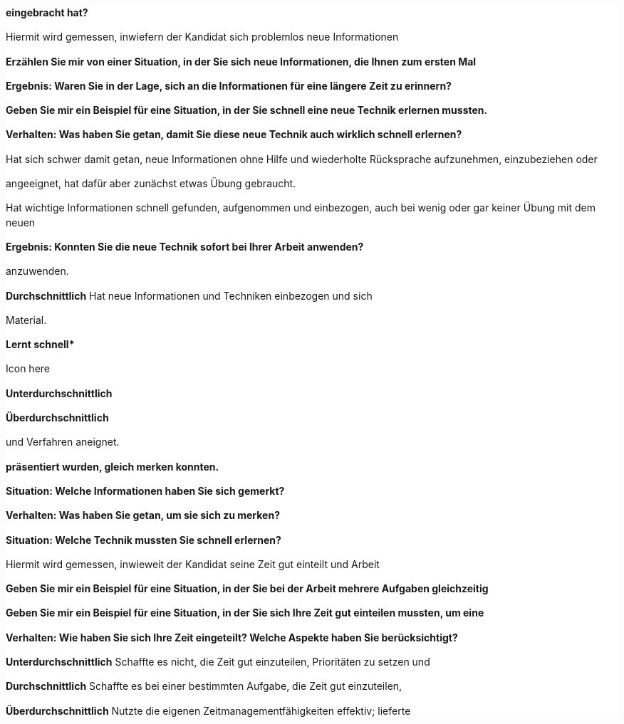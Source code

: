 **eingebracht hat?**

Hiermit wird gemessen, inwiefern der Kandidat sich problemlos neue Informationen

**Erzählen Sie mir von einer Situation, in der Sie sich neue Informationen, die Ihnen zum ersten Mal**

**Ergebnis: Waren Sie in der Lage, sich an die Informationen für eine längere Zeit zu erinnern?**

**Geben Sie mir ein Beispiel für eine Situation, in der Sie schnell eine neue Technik erlernen mussten.**

**Verhalten: Was haben Sie getan, damit Sie diese neue Technik auch wirklich schnell erlernen?**

Hat sich schwer damit getan, neue Informationen ohne Hilfe und wiederholte Rücksprache aufzunehmen, einzubeziehen oder

angeeignet, hat dafür aber zunächst etwas Übung gebraucht.

Hat wichtige Informationen schnell gefunden, aufgenommen und einbezogen, auch bei wenig oder gar keiner Übung mit dem neuen

**Ergebnis: Konnten Sie die neue Technik sofort bei Ihrer Arbeit anwenden?**

anzuwenden.

**Durchschnittlich** Hat neue Informationen und Techniken einbezogen und sich

Material.

**Lernt schnell\***

Icon here

**Unterdurchschnittlich**

**Überdurchschnittlich**

und Verfahren aneignet.

**präsentiert wurden, gleich merken konnten.**

**Situation: Welche Informationen haben Sie sich gemerkt?**

**Verhalten: Was haben Sie getan, um sie sich zu merken?**

**Situation: Welche Technik mussten Sie schnell erlernen?**

Hiermit wird gemessen, inwieweit der Kandidat seine Zeit gut einteilt und Arbeit

**Geben Sie mir ein Beispiel für eine Situation, in der Sie bei der Arbeit mehrere Aufgaben gleichzeitig**

**Geben Sie mir ein Beispiel für eine Situation, in der Sie sich Ihre Zeit gut einteilen mussten, um eine**

**Verhalten: Wie haben Sie sich Ihre Zeit eingeteilt? Welche Aspekte haben Sie berücksichtigt?**

**Unterdurchschnittlich** Schaffte es nicht, die Zeit gut einzuteilen, Prioritäten zu setzen und

**Durchschnittlich** Schaffte es bei einer bestimmten Aufgabe, die Zeit gut einzuteilen,

**Überdurchschnittlich** Nutzte die eigenen Zeitmanagementfähigkeiten effektiv; lieferte
